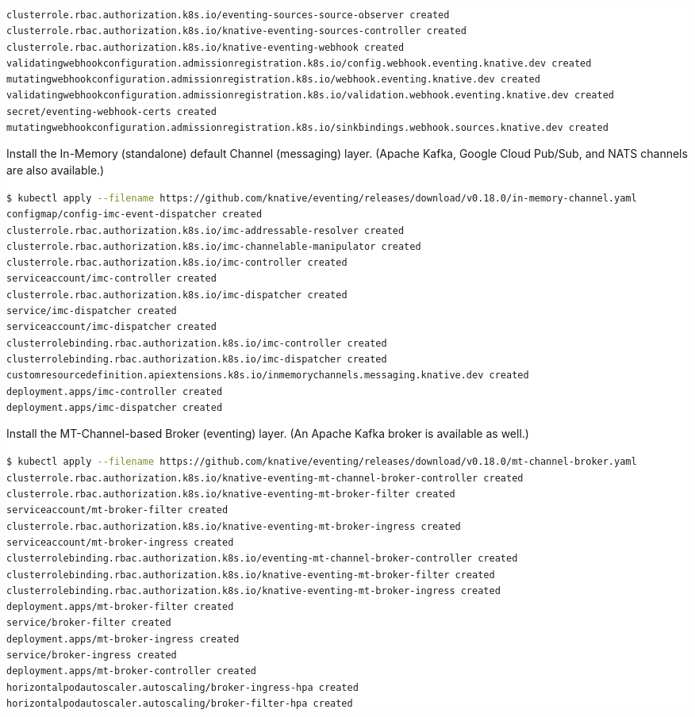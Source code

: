 ```bash
clusterrole.rbac.authorization.k8s.io/eventing-sources-source-observer created
clusterrole.rbac.authorization.k8s.io/knative-eventing-sources-controller created
clusterrole.rbac.authorization.k8s.io/knative-eventing-webhook created
validatingwebhookconfiguration.admissionregistration.k8s.io/config.webhook.eventing.knative.dev created
mutatingwebhookconfiguration.admissionregistration.k8s.io/webhook.eventing.knative.dev created
validatingwebhookconfiguration.admissionregistration.k8s.io/validation.webhook.eventing.knative.dev created
secret/eventing-webhook-certs created
mutatingwebhookconfiguration.admissionregistration.k8s.io/sinkbindings.webhook.sources.knative.dev created
```

Install the In-Memory (standalone) default Channel (messaging) layer. (Apache Kafka, Google Cloud Pub/Sub, and NATS channels are also available.)

```bash
$ kubectl apply --filename https://github.com/knative/eventing/releases/download/v0.18.0/in-memory-channel.yaml
configmap/config-imc-event-dispatcher created
clusterrole.rbac.authorization.k8s.io/imc-addressable-resolver created
clusterrole.rbac.authorization.k8s.io/imc-channelable-manipulator created
clusterrole.rbac.authorization.k8s.io/imc-controller created
serviceaccount/imc-controller created
clusterrole.rbac.authorization.k8s.io/imc-dispatcher created
service/imc-dispatcher created
serviceaccount/imc-dispatcher created
clusterrolebinding.rbac.authorization.k8s.io/imc-controller created
clusterrolebinding.rbac.authorization.k8s.io/imc-dispatcher created
customresourcedefinition.apiextensions.k8s.io/inmemorychannels.messaging.knative.dev created
deployment.apps/imc-controller created
deployment.apps/imc-dispatcher created
```

Install the MT-Channel-based Broker (eventing) layer. (An Apache Kafka broker is available as well.)

```bash
$ kubectl apply --filename https://github.com/knative/eventing/releases/download/v0.18.0/mt-channel-broker.yaml
clusterrole.rbac.authorization.k8s.io/knative-eventing-mt-channel-broker-controller created
clusterrole.rbac.authorization.k8s.io/knative-eventing-mt-broker-filter created
serviceaccount/mt-broker-filter created
clusterrole.rbac.authorization.k8s.io/knative-eventing-mt-broker-ingress created
serviceaccount/mt-broker-ingress created
clusterrolebinding.rbac.authorization.k8s.io/eventing-mt-channel-broker-controller created
clusterrolebinding.rbac.authorization.k8s.io/knative-eventing-mt-broker-filter created
clusterrolebinding.rbac.authorization.k8s.io/knative-eventing-mt-broker-ingress created
deployment.apps/mt-broker-filter created
service/broker-filter created
deployment.apps/mt-broker-ingress created
service/broker-ingress created
deployment.apps/mt-broker-controller created
horizontalpodautoscaler.autoscaling/broker-ingress-hpa created
horizontalpodautoscaler.autoscaling/broker-filter-hpa created
```
